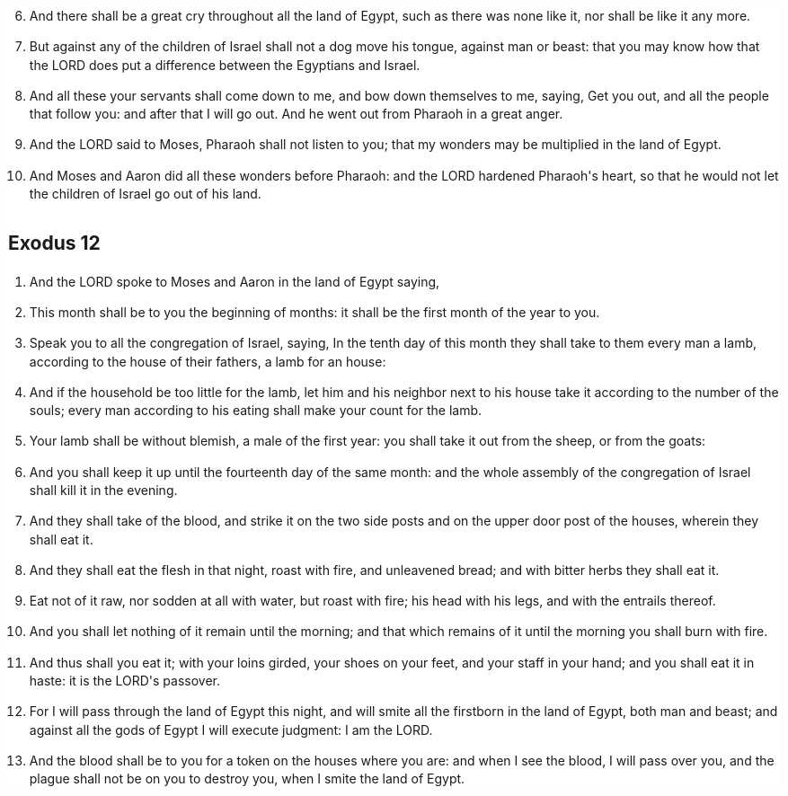 6. And there shall be a great cry throughout all the land of Egypt, such as there was none like it, nor shall be like it any more.

7. But against any of the children of Israel shall not a dog move his tongue, against man or beast: that you may know how that the LORD does put a difference between the Egyptians and Israel.

8. And all these your servants shall come down to me, and bow down themselves to me, saying, Get you out, and all the people that follow you: and after that I will go out. And he went out from Pharaoh in a great anger.

9. And the LORD said to Moses, Pharaoh shall not listen to you; that my wonders may be multiplied in the land of Egypt.

10. And Moses and Aaron did all these wonders before Pharaoh: and the LORD hardened Pharaoh's heart, so that he would not let the children of Israel go out of his land.

## Exodus 12

1. And the LORD spoke to Moses and Aaron in the land of Egypt saying,

2. This month shall be to you the beginning of months: it shall be the first month of the year to you.

3. Speak you to all the congregation of Israel, saying, In the tenth day of this month they shall take to them every man a lamb, according to the house of their fathers, a lamb for an house:

4. And if the household be too little for the lamb, let him and his neighbor next to his house take it according to the number of the souls; every man according to his eating shall make your count for the lamb.

5. Your lamb shall be without blemish, a male of the first year: you shall take it out from the sheep, or from the goats:

6. And you shall keep it up until the fourteenth day of the same month: and the whole assembly of the congregation of Israel shall kill it in the evening.

7. And they shall take of the blood, and strike it on the two side posts and on the upper door post of the houses, wherein they shall eat it.

8. And they shall eat the flesh in that night, roast with fire, and unleavened bread; and with bitter herbs they shall eat it.

9. Eat not of it raw, nor sodden at all with water, but roast with fire; his head with his legs, and with the entrails thereof.

10. And you shall let nothing of it remain until the morning; and that which remains of it until the morning you shall burn with fire.

11. And thus shall you eat it; with your loins girded, your shoes on your feet, and your staff in your hand; and you shall eat it in haste: it is the LORD's passover.

12. For I will pass through the land of Egypt this night, and will smite all the firstborn in the land of Egypt, both man and beast; and against all the gods of Egypt I will execute judgment: I am the LORD.

13. And the blood shall be to you for a token on the houses where you are: and when I see the blood, I will pass over you, and the plague shall not be on you to destroy you, when I smite the land of Egypt.

